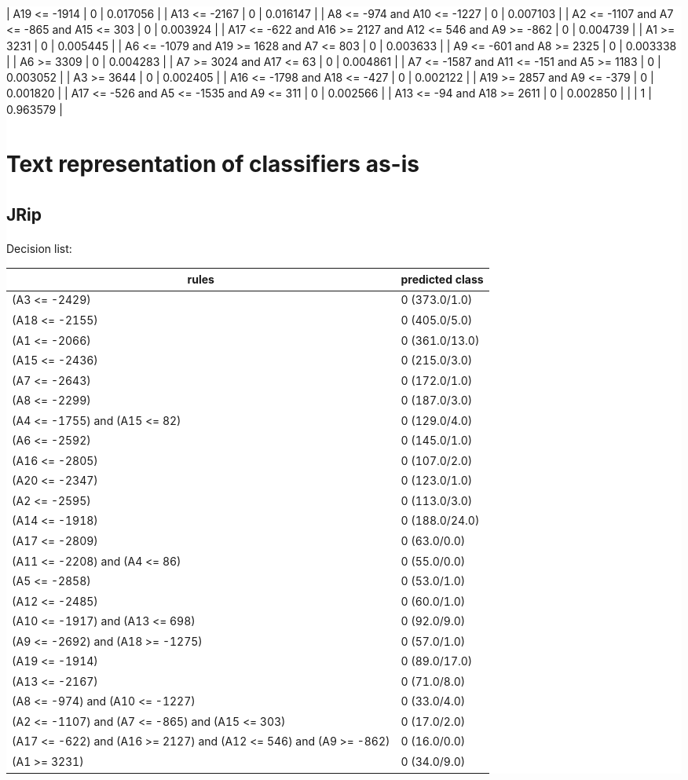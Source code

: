 | A19 <= -1914 | 0 | 0.017056 |
| A13 <= -2167 | 0 | 0.016147 |
| A8 <= -974 and A10 <= -1227 | 0 | 0.007103 |
| A2 <= -1107 and A7 <= -865 and A15 <= 303 | 0 | 0.003924 |
| A17 <= -622 and A16 >= 2127 and A12 <= 546 and A9 >= -862 | 0 | 0.004739 |
| A1 >= 3231 | 0 | 0.005445 |
| A6 <= -1079 and A19 >= 1628 and A7 <= 803 | 0 | 0.003633 |
| A9 <= -601 and A8 >= 2325 | 0 | 0.003338 |
| A6 >= 3309 | 0 | 0.004283 |
| A7 >= 3024 and A17 <= 63 | 0 | 0.004861 |
| A7 <= -1587 and A11 <= -151 and A5 >= 1183 | 0 | 0.003052 |
| A3 >= 3644 | 0 | 0.002405 |
| A16 <= -1798 and A18 <= -427 | 0 | 0.002122 |
| A19 >= 2857 and A9 <= -379 | 0 | 0.001820 |
| A17 <= -526 and A5 <= -1535 and A9 <= 311 | 0 | 0.002566 |
| A13 <= -94 and A18 >= 2611 | 0 | 0.002850 |
|  | 1 | 0.963579 |


# Text representation of classifiers as-is

## JRip

Decision list:

rules | predicted class
---|---
(A3 <= -2429)|0 (373.0/1.0)
(A18 <= -2155)|0 (405.0/5.0)
(A1 <= -2066)|0 (361.0/13.0)
(A15 <= -2436)|0 (215.0/3.0)
(A7 <= -2643)|0 (172.0/1.0)
(A8 <= -2299)|0 (187.0/3.0)
(A4 <= -1755) and (A15 <= 82)|0 (129.0/4.0)
(A6 <= -2592)|0 (145.0/1.0)
(A16 <= -2805)|0 (107.0/2.0)
(A20 <= -2347)|0 (123.0/1.0)
(A2 <= -2595)|0 (113.0/3.0)
(A14 <= -1918)|0 (188.0/24.0)
(A17 <= -2809)|0 (63.0/0.0)
(A11 <= -2208) and (A4 <= 86)|0 (55.0/0.0)
(A5 <= -2858)|0 (53.0/1.0)
(A12 <= -2485)|0 (60.0/1.0)
(A10 <= -1917) and (A13 <= 698)|0 (92.0/9.0)
(A9 <= -2692) and (A18 >= -1275)|0 (57.0/1.0)
(A19 <= -1914)|0 (89.0/17.0)
(A13 <= -2167)|0 (71.0/8.0)
(A8 <= -974) and (A10 <= -1227)|0 (33.0/4.0)
(A2 <= -1107) and (A7 <= -865) and (A15 <= 303)|0 (17.0/2.0)
(A17 <= -622) and (A16 >= 2127) and (A12 <= 546) and (A9 >= -862)|0 (16.0/0.0)
(A1 >= 3231)|0 (34.0/9.0)